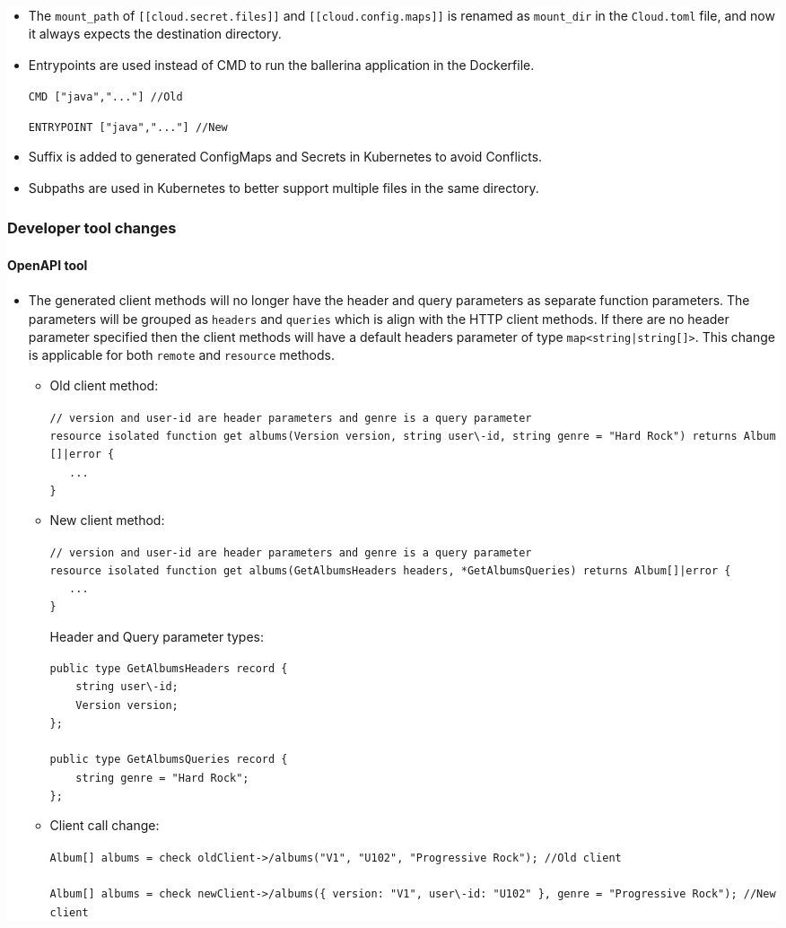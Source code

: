 - The `mount_path` of `[[cloud.secret.files]]` and  `[[cloud.config.maps]]` is renamed as `mount_dir` in the `Cloud.toml` file, and now it always expects the destination directory.

- Entrypoints are used instead of CMD to run the ballerina application in the Dockerfile.
    ```
    CMD ["java","..."] //Old
    ```

    ```
    ENTRYPOINT ["java","..."] //New
    ```

- Suffix is added to generated ConfigMaps and Secrets in Kubernetes to avoid Conflicts.
- Subpaths are used in Kubernetes to better support multiple files in the same directory.

### Developer tool changes

#### OpenAPI tool

- The generated client methods will no longer have the header and query parameters as separate function parameters. The parameters will be grouped as `headers` and `queries` which is align with the HTTP client methods. If there are no header parameter specified then the client methods will have a default headers parameter of type `map<string|string[]>`. This change is applicable for both `remote` and `resource` methods.

  - Old client method:
    ```ballerina
    // version and user-id are header parameters and genre is a query parameter
    resource isolated function get albums(Version version, string user\-id, string genre = "Hard Rock") returns Album[]|error {
       ...
    }
    ```
  - New client method:
    ```ballerina
    // version and user-id are header parameters and genre is a query parameter
    resource isolated function get albums(GetAlbumsHeaders headers, *GetAlbumsQueries) returns Album[]|error {
       ...
    }
    ```
    Header and Query parameter types:
    ```ballerina
    public type GetAlbumsHeaders record {
        string user\-id;
        Version version;
    };
    
    public type GetAlbumsQueries record {
        string genre = "Hard Rock";
    };
    ```
  - Client call change:
    ```ballerina
    Album[] albums = check oldClient->/albums("V1", "U102", "Progressive Rock"); //Old client

    Album[] albums = check newClient->/albums({ version: "V1", user\-id: "U102" }, genre = "Progressive Rock"); //New client
    ```  
